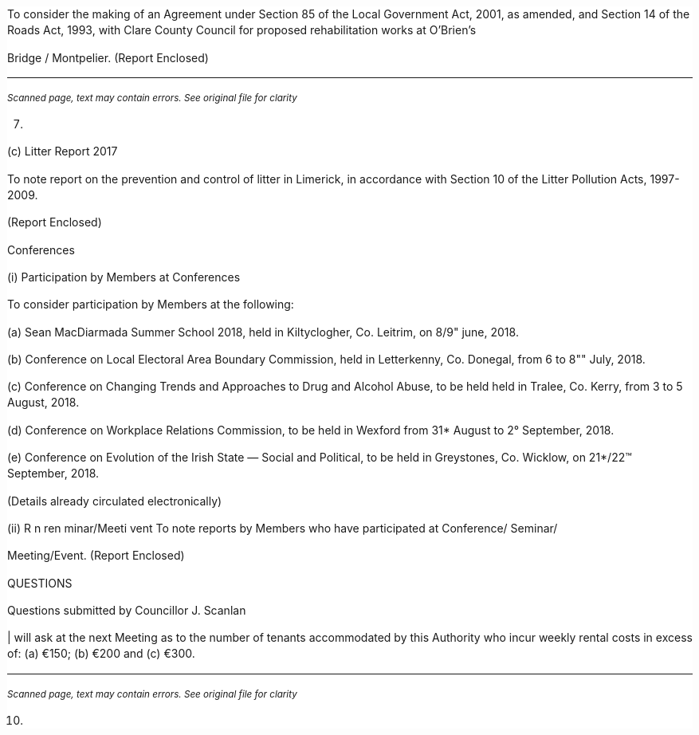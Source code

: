 To consider the making of an Agreement under Section 85 of the Local
Government Act, 2001, as amended, and Section 14 of the Roads Act, 1993,
with Clare County Council for proposed rehabilitation works at O’Brien’s

Bridge / Montpelier.
(Report Enclosed)


---
*<small>Scanned page, text may contain errors. See original file for clarity</small>*  

7.

(c) Litter Report 2017

To note report on the prevention and control of litter in Limerick, in
accordance with Section 10 of the Litter Pollution Acts, 1997-2009.

(Report Enclosed)

Conferences

(i) Participation by Members at Conferences

To consider participation by Members at the following:

(a) Sean MacDiarmada Summer School 2018, held in Kiltyclogher, Co.
Leitrim, on 8/9" june, 2018.

(b) Conference on Local Electoral Area Boundary Commission, held in
Letterkenny, Co. Donegal, from 6 to 8"" July, 2018.

(c) Conference on Changing Trends and Approaches to Drug and Alcohol
Abuse, to be held held in Tralee, Co. Kerry, from 3 to 5 August, 2018.

(d) Conference on Workplace Relations Commission, to be held in Wexford
from 31* August to 2° September, 2018.

(e) Conference on Evolution of the Irish State — Social and Political, to be
held in Greystones, Co. Wicklow, on 21*/22™ September, 2018.

(Details already circulated electronically)

(ii) R n ren minar/Meeti vent
To note reports by Members who have participated at Conference/ Seminar/

Meeting/Event.
(Report Enclosed)

QUESTIONS

Questions submitted by Councillor J. Scanlan

| will ask at the next Meeting as to the number of tenants accommodated by this
Authority who incur weekly rental costs in excess of: (a) €150; (b) €200 and (c) €300.


---
*<small>Scanned page, text may contain errors. See original file for clarity</small>*  

10.
